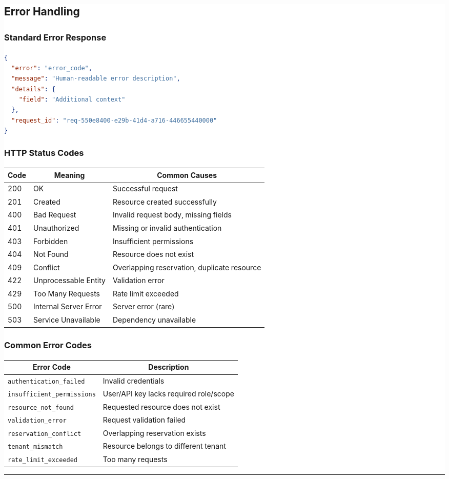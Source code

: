 
## Error Handling

### Standard Error Response

```json
{
  "error": "error_code",
  "message": "Human-readable error description",
  "details": {
    "field": "Additional context"
  },
  "request_id": "req-550e8400-e29b-41d4-a716-446655440000"
}
```

### HTTP Status Codes

| Code | Meaning | Common Causes |
|------|---------|---------------|
| 200 | OK | Successful request |
| 201 | Created | Resource created successfully |
| 400 | Bad Request | Invalid request body, missing fields |
| 401 | Unauthorized | Missing or invalid authentication |
| 403 | Forbidden | Insufficient permissions |
| 404 | Not Found | Resource does not exist |
| 409 | Conflict | Overlapping reservation, duplicate resource |
| 422 | Unprocessable Entity | Validation error |
| 429 | Too Many Requests | Rate limit exceeded |
| 500 | Internal Server Error | Server error (rare) |
| 503 | Service Unavailable | Dependency unavailable |

### Common Error Codes

| Error Code | Description |
|------------|-------------|
| `authentication_failed` | Invalid credentials |
| `insufficient_permissions` | User/API key lacks required role/scope |
| `resource_not_found` | Requested resource does not exist |
| `validation_error` | Request validation failed |
| `reservation_conflict` | Overlapping reservation exists |
| `tenant_mismatch` | Resource belongs to different tenant |
| `rate_limit_exceeded` | Too many requests |

---